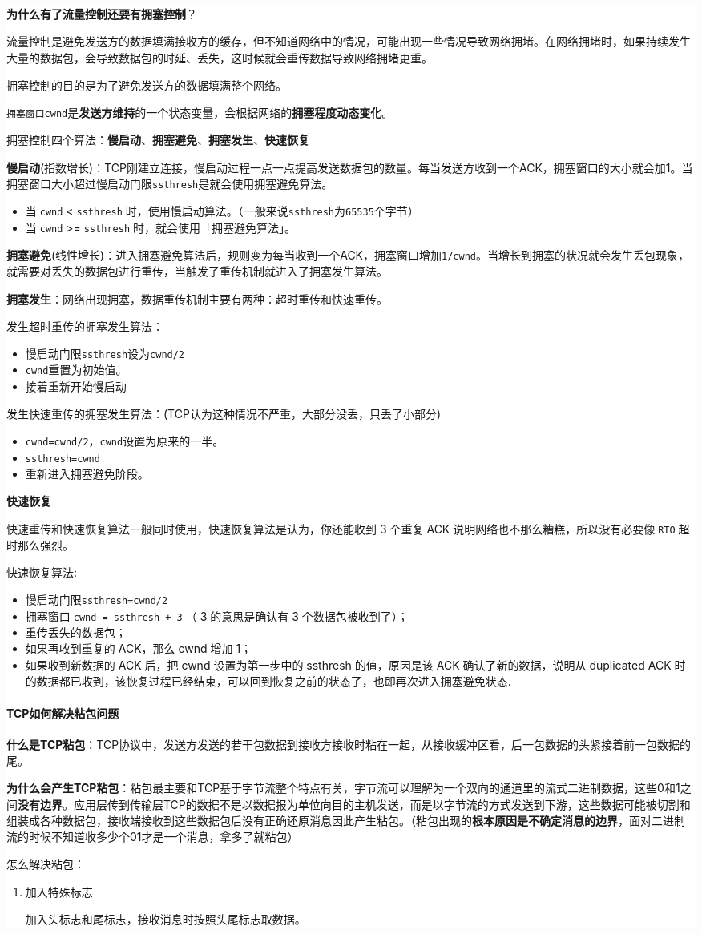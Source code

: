 **为什么有了流量控制还要有拥塞控制**？

流量控制是避免发送方的数据填满接收方的缓存，但不知道网络中的情况，可能出现一些情况导致网络拥堵。在网络拥堵时，如果持续发生大量的数据包，会导致数据包的时延、丢失，这时候就会重传数据导致网络拥堵更重。

拥塞控制的目的是为了避免发送方的数据填满整个网络。

`拥塞窗口cwnd`是**发送方维持**的一个状态变量，会根据网络的**拥塞程度动态变化**。

拥塞控制四个算法：**慢启动**、**拥塞避免**、**拥塞发生**、**快速恢复**

**慢启动**(指数增长)：TCP刚建立连接，慢启动过程一点一点提高发送数据包的数量。每当发送方收到一个ACK，拥塞窗口的大小就会加1。当拥塞窗口大小超过慢启动门限`ssthresh`是就会使用拥塞避免算法。

- 当 `cwnd` < `ssthresh` 时，使用慢启动算法。（一般来说`ssthresh`为`65535`个字节）
- 当 `cwnd` >= `ssthresh` 时，就会使用「拥塞避免算法」。

**拥塞避免**(线性增长)：进入拥塞避免算法后，规则变为每当收到一个ACK，拥塞窗口增加`1/cwnd`。当增长到拥塞的状况就会发生丢包现象，就需要对丢失的数据包进行重传，当触发了重传机制就进入了拥塞发生算法。

**拥塞发生**：网络出现拥塞，数据重传机制主要有两种：超时重传和快速重传。

发生超时重传的拥塞发生算法：

- 慢启动门限`ssthresh`设为`cwnd/2`
- `cwnd`重置为初始值。
- 接着重新开始慢启动

发生快速重传的拥塞发生算法：(TCP认为这种情况不严重，大部分没丢，只丢了小部分)

- `cwnd=cwnd/2`，`cwnd`设置为原来的一半。
- `ssthresh=cwnd`
- 重新进入拥塞避免阶段。

**快速恢复**

快速重传和快速恢复算法一般同时使用，快速恢复算法是认为，你还能收到 3 个重复 ACK 说明网络也不那么糟糕，所以没有必要像 `RTO` 超时那么强烈。

快速恢复算法:

- 慢启动门限`ssthresh=cwnd/2`
- 拥塞窗口 `cwnd = ssthresh + 3` （ 3 的意思是确认有 3 个数据包被收到了）；
- 重传丢失的数据包；
- 如果再收到重复的 ACK，那么 cwnd 增加 1；
- 如果收到新数据的 ACK 后，把 cwnd 设置为第一步中的 ssthresh 的值，原因是该 ACK 确认了新的数据，说明从 duplicated ACK 时的数据都已收到，该恢复过程已经结束，可以回到恢复之前的状态了，也即再次进入拥塞避免状态.



#### TCP如何解决粘包问题

**什么是TCP粘包**：TCP协议中，发送方发送的若干包数据到接收方接收时粘在一起，从接收缓冲区看，后一包数据的头紧接着前一包数据的尾。

**为什么会产生TCP粘包**：粘包最主要和TCP基于字节流整个特点有关，字节流可以理解为一个双向的通道里的流式二进制数据，这些0和1之间**没有边界**。应用层传到传输层TCP的数据不是以数据报为单位向目的主机发送，而是以字节流的方式发送到下游，这些数据可能被切割和组装成各种数据包，接收端接收到这些数据包后没有正确还原消息因此产生粘包。（粘包出现的**根本原因是不确定消息的边界**，面对二进制流的时候不知道收多少个01才是一个消息，拿多了就粘包）

怎么解决粘包：

1. 加入特殊标志

   加入头标志和尾标志，接收消息时按照头尾标志取数据。
